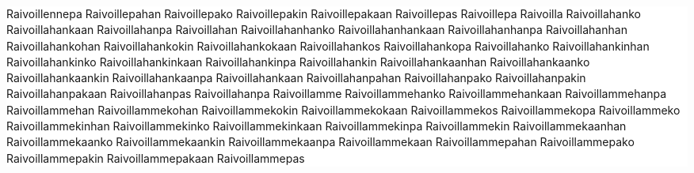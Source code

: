 Raivoillennepa
Raivoillepahan
Raivoillepako
Raivoillepakin
Raivoillepakaan
Raivoillepas
Raivoillepa
Raivoilla
Raivoillahanko
Raivoillahankaan
Raivoillahanpa
Raivoillahan
Raivoillahanhanko
Raivoillahanhankaan
Raivoillahanhanpa
Raivoillahanhan
Raivoillahankohan
Raivoillahankokin
Raivoillahankokaan
Raivoillahankos
Raivoillahankopa
Raivoillahanko
Raivoillahankinhan
Raivoillahankinko
Raivoillahankinkaan
Raivoillahankinpa
Raivoillahankin
Raivoillahankaanhan
Raivoillahankaanko
Raivoillahankaankin
Raivoillahankaanpa
Raivoillahankaan
Raivoillahanpahan
Raivoillahanpako
Raivoillahanpakin
Raivoillahanpakaan
Raivoillahanpas
Raivoillahanpa
Raivoillamme
Raivoillammehanko
Raivoillammehankaan
Raivoillammehanpa
Raivoillammehan
Raivoillammekohan
Raivoillammekokin
Raivoillammekokaan
Raivoillammekos
Raivoillammekopa
Raivoillammeko
Raivoillammekinhan
Raivoillammekinko
Raivoillammekinkaan
Raivoillammekinpa
Raivoillammekin
Raivoillammekaanhan
Raivoillammekaanko
Raivoillammekaankin
Raivoillammekaanpa
Raivoillammekaan
Raivoillammepahan
Raivoillammepako
Raivoillammepakin
Raivoillammepakaan
Raivoillammepas